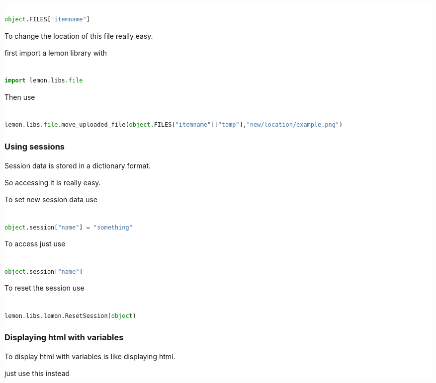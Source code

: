 ```python

object.FILES["itemname"]

```

To change the location of this file really easy.

first import a lemon library with

```python

import lemon.libs.file

```

Then use

```python

lemon.libs.file.move_uploaded_file(object.FILES["itemname"]["temp"],"new/location/example.png")

```

### Using sessions

Session data is stored in a dictionary format.

So accessing it is really easy.

To set new session data use

```python

object.session["name"] = "something"

```

To access just use

```python

object.session["name"]

```

To reset the session use

```python

lemon.libs.lemon.ResetSession(object)

```

### Displaying html with variables

To display html with variables is like displaying html.

just use this instead
